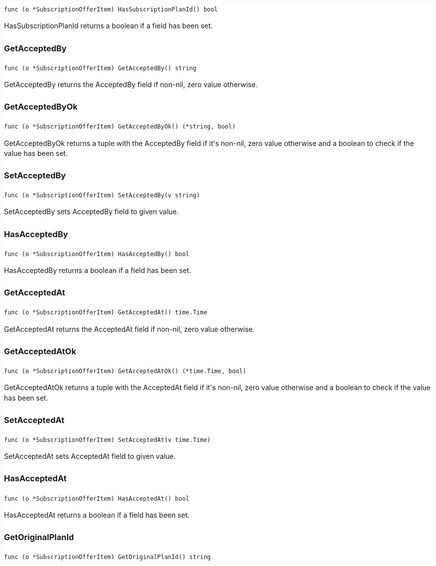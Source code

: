 `func (o *SubscriptionOfferItem) HasSubscriptionPlanId() bool`

HasSubscriptionPlanId returns a boolean if a field has been set.

### GetAcceptedBy

`func (o *SubscriptionOfferItem) GetAcceptedBy() string`

GetAcceptedBy returns the AcceptedBy field if non-nil, zero value otherwise.

### GetAcceptedByOk

`func (o *SubscriptionOfferItem) GetAcceptedByOk() (*string, bool)`

GetAcceptedByOk returns a tuple with the AcceptedBy field if it's non-nil, zero value otherwise
and a boolean to check if the value has been set.

### SetAcceptedBy

`func (o *SubscriptionOfferItem) SetAcceptedBy(v string)`

SetAcceptedBy sets AcceptedBy field to given value.

### HasAcceptedBy

`func (o *SubscriptionOfferItem) HasAcceptedBy() bool`

HasAcceptedBy returns a boolean if a field has been set.

### GetAcceptedAt

`func (o *SubscriptionOfferItem) GetAcceptedAt() time.Time`

GetAcceptedAt returns the AcceptedAt field if non-nil, zero value otherwise.

### GetAcceptedAtOk

`func (o *SubscriptionOfferItem) GetAcceptedAtOk() (*time.Time, bool)`

GetAcceptedAtOk returns a tuple with the AcceptedAt field if it's non-nil, zero value otherwise
and a boolean to check if the value has been set.

### SetAcceptedAt

`func (o *SubscriptionOfferItem) SetAcceptedAt(v time.Time)`

SetAcceptedAt sets AcceptedAt field to given value.

### HasAcceptedAt

`func (o *SubscriptionOfferItem) HasAcceptedAt() bool`

HasAcceptedAt returns a boolean if a field has been set.

### GetOriginalPlanId

`func (o *SubscriptionOfferItem) GetOriginalPlanId() string`
